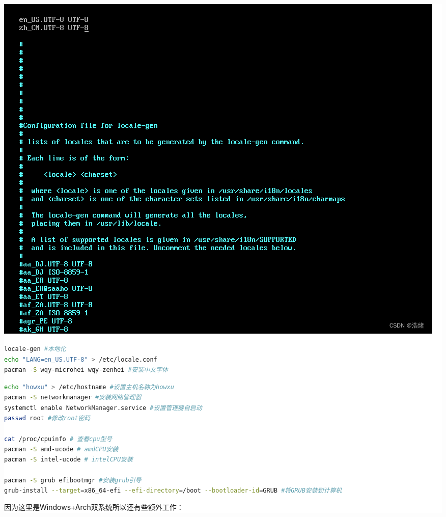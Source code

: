 ![](../images/1726712353766.png)


```bash
locale-gen #本地化
echo "LANG=en_US.UTF-8" > /etc/locale.conf
pacman -S wqy-microhei wqy-zenhei #安装中文字体 
```

```bash
echo "howxu" > /etc/hostname #设置主机名称为howxu
pacman -S networkmanager #安装网络管理器
systemctl enable NetworkManager.service #设置管理器自启动
passwd root #修改root密码

cat /proc/cpuinfo # 查看cpu型号
pacman -S amd-ucode # amdCPU安装
pacman -S intel-ucode # intelCPU安装

pacman -S grub efibootmgr #安装grub引导
grub-install --target=x86_64-efi --efi-directory=/boot --bootloader-id=GRUB #将GRUB安装到计算机
```
因为这里是Windows+Arch双系统所以还有些额外工作：
